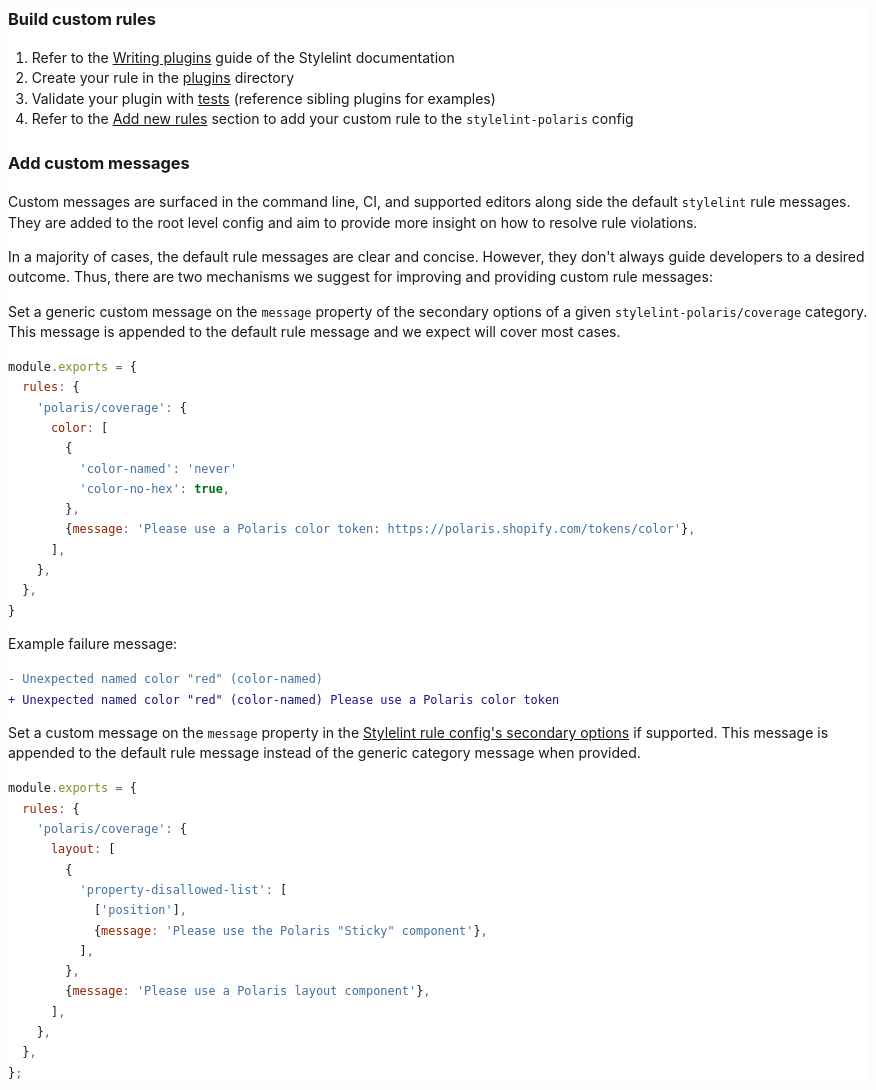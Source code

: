 ### Build custom rules

1. Refer to the [Writing plugins](https://stylelint.io/developer-guide/plugins) guide of the Stylelint documentation
1. Create your rule in the [plugins](https://github.com/shopify/polaris/tree/main/stylelint-polaris/plugins) directory
1. Validate your plugin with [tests](https://github.com/stylelint/jest-preset-stylelint#usage) (reference sibling plugins for examples)
1. Refer to the [Add new rules](#add-new-rules) section to add your custom rule to the `stylelint-polaris` config

### Add custom messages

Custom messages are surfaced in the command line, CI, and supported editors along side the default `stylelint` rule messages. They are added to the root level config and aim to provide more insight on how to resolve rule violations.

In a majority of cases, the default rule messages are clear and concise. However, they don't always guide developers to a desired outcome. Thus, there are two mechanisms we suggest for improving and providing custom rule messages:

Set a generic custom message on the `message` property of the secondary options of a given `stylelint-polaris/coverage` category. This message is appended to the default rule message and we expect will cover most cases.

```js
module.exports = {
  rules: {
    'polaris/coverage': {
      color: [
        {
          'color-named': 'never'
          'color-no-hex': true,
        },
        {message: 'Please use a Polaris color token: https://polaris.shopify.com/tokens/color'},
      ],
    },
  },
}
```

Example failure message:

```diff
- Unexpected named color "red" (color-named)
+ Unexpected named color "red" (color-named) Please use a Polaris color token
```

Set a custom message on the `message` property in the [Stylelint rule config's secondary options](https://stylelint.io/user-guide/configure/#message) if supported. This message is appended to the default rule message instead of the generic category message when provided.

```js
module.exports = {
  rules: {
    'polaris/coverage': {
      layout: [
        {
          'property-disallowed-list': [
            ['position'],
            {message: 'Please use the Polaris "Sticky" component'},
          ],
        },
        {message: 'Please use a Polaris layout component'},
      ],
    },
  },
};
```